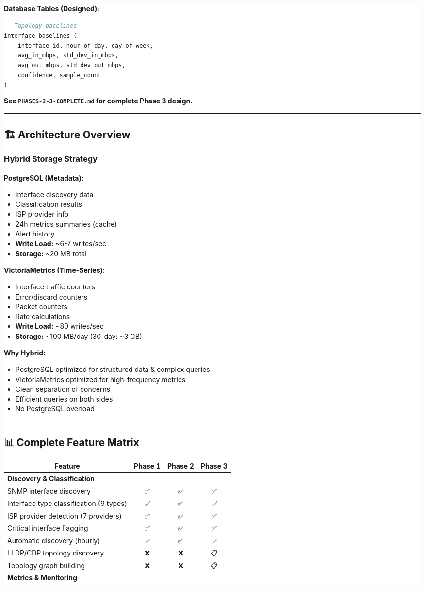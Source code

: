 **Database Tables (Designed):**
```sql
-- Topology baselines
interface_baselines (
    interface_id, hour_of_day, day_of_week,
    avg_in_mbps, std_dev_in_mbps,
    avg_out_mbps, std_dev_out_mbps,
    confidence, sample_count
)
```

**See `PHASES-2-3-COMPLETE.md` for complete Phase 3 design.**

---

## 🏗️ Architecture Overview

### Hybrid Storage Strategy

**PostgreSQL (Metadata):**
- Interface discovery data
- Classification results
- ISP provider info
- 24h metrics summaries (cache)
- Alert history
- **Write Load:** ~6-7 writes/sec
- **Storage:** ~20 MB total

**VictoriaMetrics (Time-Series):**
- Interface traffic counters
- Error/discard counters
- Packet counters
- Rate calculations
- **Write Load:** ~80 writes/sec
- **Storage:** ~100 MB/day (30-day: ~3 GB)

**Why Hybrid:**
- PostgreSQL optimized for structured data & complex queries
- VictoriaMetrics optimized for high-frequency metrics
- Clean separation of concerns
- Efficient queries on both sides
- No PostgreSQL overload

---

## 📊 Complete Feature Matrix

| Feature | Phase 1 | Phase 2 | Phase 3 |
|---------|:-------:|:-------:|:-------:|
| **Discovery & Classification** | | | |
| SNMP interface discovery | ✅ | ✅ | ✅ |
| Interface type classification (9 types) | ✅ | ✅ | ✅ |
| ISP provider detection (7 providers) | ✅ | ✅ | ✅ |
| Critical interface flagging | ✅ | ✅ | ✅ |
| Automatic discovery (hourly) | ✅ | ✅ | ✅ |
| LLDP/CDP topology discovery | ❌ | ❌ | 📋 |
| Topology graph building | ❌ | ❌ | 📋 |
| **Metrics & Monitoring** | | | |